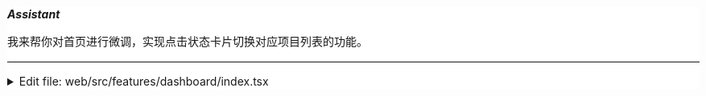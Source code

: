 _**Assistant**_

我来帮你对首页进行微调，实现点击状态卡片切换对应项目列表的功能。

---

<details><summary>Edit file: web/src/features/dashboard/index.tsx</summary>

我要修改dashboard组件，添加状态切换功能，点击不同状态的统计卡片时切换显示对应状态的项目列表

**Chunk 1**
Lines added: 5, lines removed: 2

```diff
@@ -14,10 +14,13 @@
  import { TopNav } from '@/components/layout/top-nav'
  import { ProjectCard } from '@/features/research-projects/components/project-card'
- import { ChevronDown, ChevronRight, Star, Activity, Archive, Plus } from 'lucide-react'
- import type { ResearchProject } from '@/features/research-projects/types/project'
+ import { ChevronDown, ChevronRight, Star, Activity, Archive, Plus, CheckCircle, Clock, Pause, XCircle } from 'lucide-react'
+ import type { ResearchProject, ProjectStatus } from '@/features/research-projects/types/project'
+ 
+ type StatusFilter = 'in_progress' | 'completed' | 'not_started' | 'suspended' | 'terminated' | 'archived'
  
  export default function Dashboard() {
    const [projects, setProjects] = useState<ResearchProject[]>([])
    const [loading, setLoading] = useState(true)
+   const [activeStatus, setActiveStatus] = useState<StatusFilter>('in_progress') // 默认显示进行中
    const [archivedExpanded, setArchivedExpanded] = useState(false)
  
```

**Chunk 2**
Lines added: 65, lines removed: 7

```diff
@@ -55,16 +58,74 @@
      }
    }
- 
-   // 分类项目
-   const favoriteInProgressProjects = projects.filter(p => p.isFavorite && p.status === 'in_progress')
-   const allInProgressProjects = projects.filter(p => p.status === 'in_progress')
-   const archivedProjects = projects.filter(p => p.status === 'archived')
  
    // 统计数据
    const stats = {
      totalProjects: projects.length,
-     inProgress: allInProgressProjects.length,
+     inProgress: projects.filter(p => p.status === 'in_progress').length,
      completed: projects.filter(p => p.status === 'completed').length,
-     archived: archivedProjects.length,
+     notStarted: projects.filter(p => p.status === 'not_started').length,
+     suspended: projects.filter(p => p.status === 'suspended').length,
+     terminated: projects.filter(p => p.status === 'terminated').length,
+     archived: projects.filter(p => p.status === 'archived').length,
+   }
+ 
+   // 根据当前选中状态过滤项目
+   const getFilteredProjects = (status: StatusFilter) => {
+     return projects.filter(p => p.status === status)
+   }
+ 
+   const currentProjects = getFilteredProjects(activeStatus)
+   const favoriteCurrentProjects = currentProjects.filter(p => p.isFavorite)
```